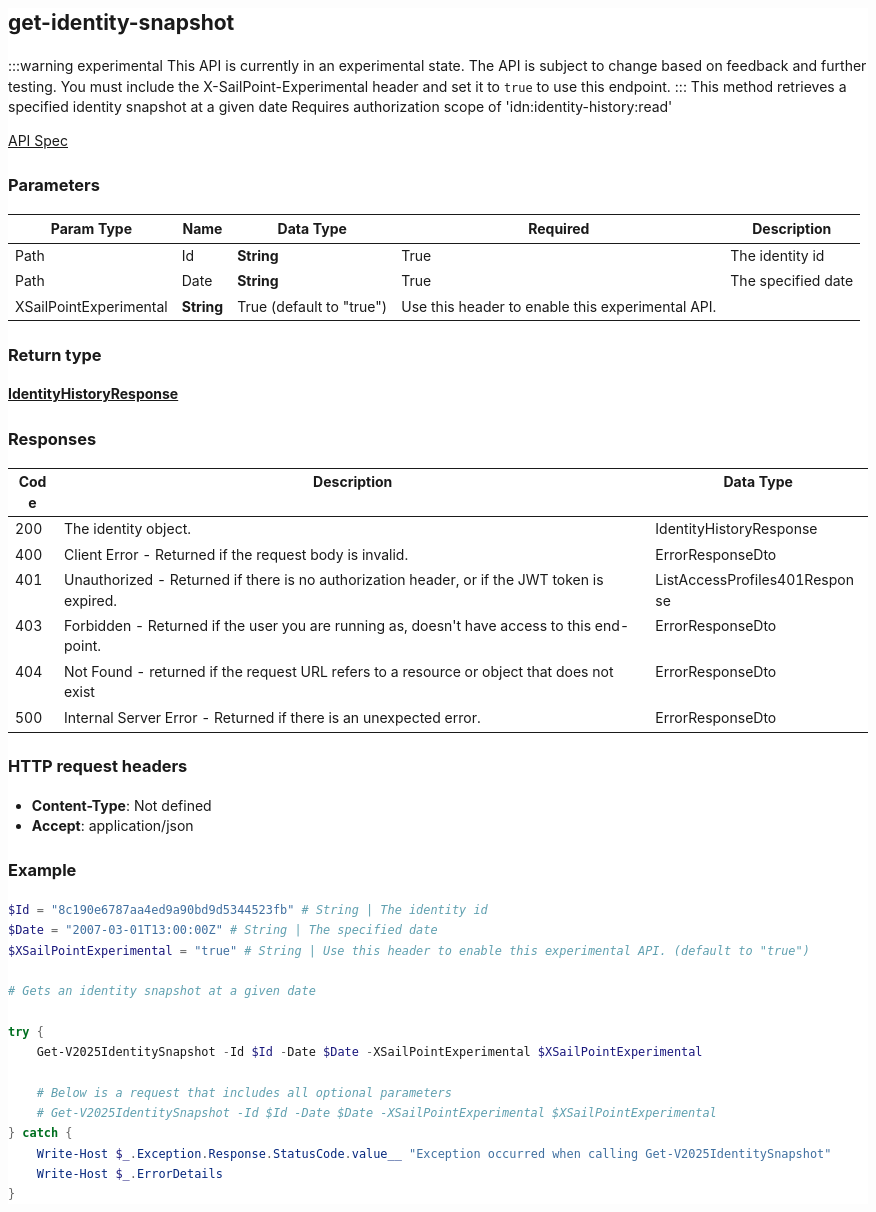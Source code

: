 ## get-identity-snapshot

:::warning experimental This API is currently in an experimental state. The API is subject to change based on feedback and further testing. You must include the X-SailPoint-Experimental header and set it to `true` to use this endpoint. ::: This method retrieves a specified identity snapshot at a given date Requires authorization scope of 'idn:identity-history:read'

[API Spec](https://developer.sailpoint.com/docs/api/v2025/get-identity-snapshot)

### Parameters

| Param Type | Name | Data Type | Required | Description |
| --- | --- | --- | --- | --- |
| Path | Id | **String** | True | The identity id |
| Path | Date | **String** | True | The specified date |
| XSailPointExperimental | **String** | True (default to "true") | Use this header to enable this experimental API. |

### Return type

[**IdentityHistoryResponse**](../models/identity-history-response)

### Responses

| Code | Description | Data Type |
| --- | --- | --- |
| 200 | The identity object. | IdentityHistoryResponse |
| 400 | Client Error - Returned if the request body is invalid. | ErrorResponseDto |
| 401 | Unauthorized - Returned if there is no authorization header, or if the JWT token is expired. | ListAccessProfiles401Response |
| 403 | Forbidden - Returned if the user you are running as, doesn&#39;t have access to this end-point. | ErrorResponseDto |
| 404 | Not Found - returned if the request URL refers to a resource or object that does not exist | ErrorResponseDto |
| 500 | Internal Server Error - Returned if there is an unexpected error. | ErrorResponseDto |

### HTTP request headers

- **Content-Type**: Not defined
- **Accept**: application/json

### Example

```powershell
$Id = "8c190e6787aa4ed9a90bd9d5344523fb" # String | The identity id
$Date = "2007-03-01T13:00:00Z" # String | The specified date
$XSailPointExperimental = "true" # String | Use this header to enable this experimental API. (default to "true")

# Gets an identity snapshot at a given date

try {
    Get-V2025IdentitySnapshot -Id $Id -Date $Date -XSailPointExperimental $XSailPointExperimental

    # Below is a request that includes all optional parameters
    # Get-V2025IdentitySnapshot -Id $Id -Date $Date -XSailPointExperimental $XSailPointExperimental
} catch {
    Write-Host $_.Exception.Response.StatusCode.value__ "Exception occurred when calling Get-V2025IdentitySnapshot"
    Write-Host $_.ErrorDetails
}
```
